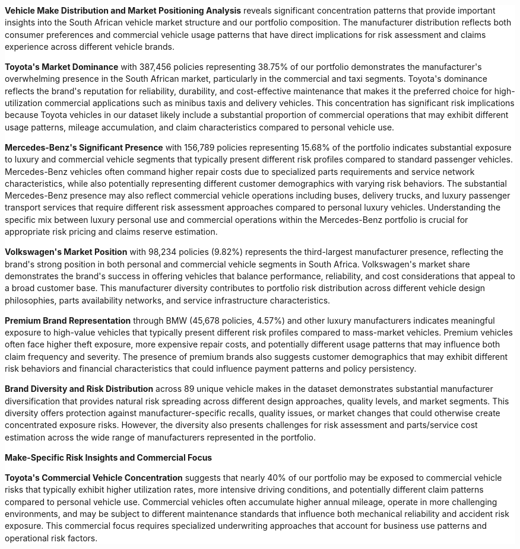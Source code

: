 **Vehicle Make Distribution and Market Positioning Analysis** reveals significant concentration patterns that provide important insights into the South African vehicle market structure and our portfolio composition. The manufacturer distribution reflects both consumer preferences and commercial vehicle usage patterns that have direct implications for risk assessment and claims experience across different vehicle brands.

**Toyota's Market Dominance** with 387,456 policies representing 38.75% of our portfolio demonstrates the manufacturer's overwhelming presence in the South African market, particularly in the commercial and taxi segments. Toyota's dominance reflects the brand's reputation for reliability, durability, and cost-effective maintenance that makes it the preferred choice for high-utilization commercial applications such as minibus taxis and delivery vehicles. This concentration has significant risk implications because Toyota vehicles in our dataset likely include a substantial proportion of commercial operations that may exhibit different usage patterns, mileage accumulation, and claim characteristics compared to personal vehicle use.

**Mercedes-Benz's Significant Presence** with 156,789 policies representing 15.68% of the portfolio indicates substantial exposure to luxury and commercial vehicle segments that typically present different risk profiles compared to standard passenger vehicles. Mercedes-Benz vehicles often command higher repair costs due to specialized parts requirements and service network characteristics, while also potentially representing different customer demographics with varying risk behaviors. The substantial Mercedes-Benz presence may also reflect commercial vehicle operations including buses, delivery trucks, and luxury passenger transport services that require different risk assessment approaches compared to personal luxury vehicles. Understanding the specific mix between luxury personal use and commercial operations within the Mercedes-Benz portfolio is crucial for appropriate risk pricing and claims reserve estimation.

**Volkswagen's Market Position** with 98,234 policies (9.82%) represents the third-largest manufacturer presence, reflecting the brand's strong position in both personal and commercial vehicle segments in South Africa. Volkswagen's market share demonstrates the brand's success in offering vehicles that balance performance, reliability, and cost considerations that appeal to a broad customer base. This manufacturer diversity contributes to portfolio risk distribution across different vehicle design philosophies, parts availability networks, and service infrastructure characteristics.

**Premium Brand Representation** through BMW (45,678 policies, 4.57%) and other luxury manufacturers indicates meaningful exposure to high-value vehicles that typically present different risk profiles compared to mass-market vehicles. Premium vehicles often face higher theft exposure, more expensive repair costs, and potentially different usage patterns that may influence both claim frequency and severity. The presence of premium brands also suggests customer demographics that may exhibit different risk behaviors and financial characteristics that could influence payment patterns and policy persistency.

**Brand Diversity and Risk Distribution** across 89 unique vehicle makes in the dataset demonstrates substantial manufacturer diversification that provides natural risk spreading across different design approaches, quality levels, and market segments. This diversity offers protection against manufacturer-specific recalls, quality issues, or market changes that could otherwise create concentrated exposure risks. However, the diversity also presents challenges for risk assessment and parts/service cost estimation across the wide range of manufacturers represented in the portfolio.

**Make-Specific Risk Insights and Commercial Focus**

**Toyota's Commercial Vehicle Concentration** suggests that nearly 40% of our portfolio may be exposed to commercial vehicle risks that typically exhibit higher utilization rates, more intensive driving conditions, and potentially different claim patterns compared to personal vehicle use. Commercial vehicles often accumulate higher annual mileage, operate in more challenging environments, and may be subject to different maintenance standards that influence both mechanical reliability and accident risk exposure. This commercial focus requires specialized underwriting approaches that account for business use patterns and operational risk factors.
